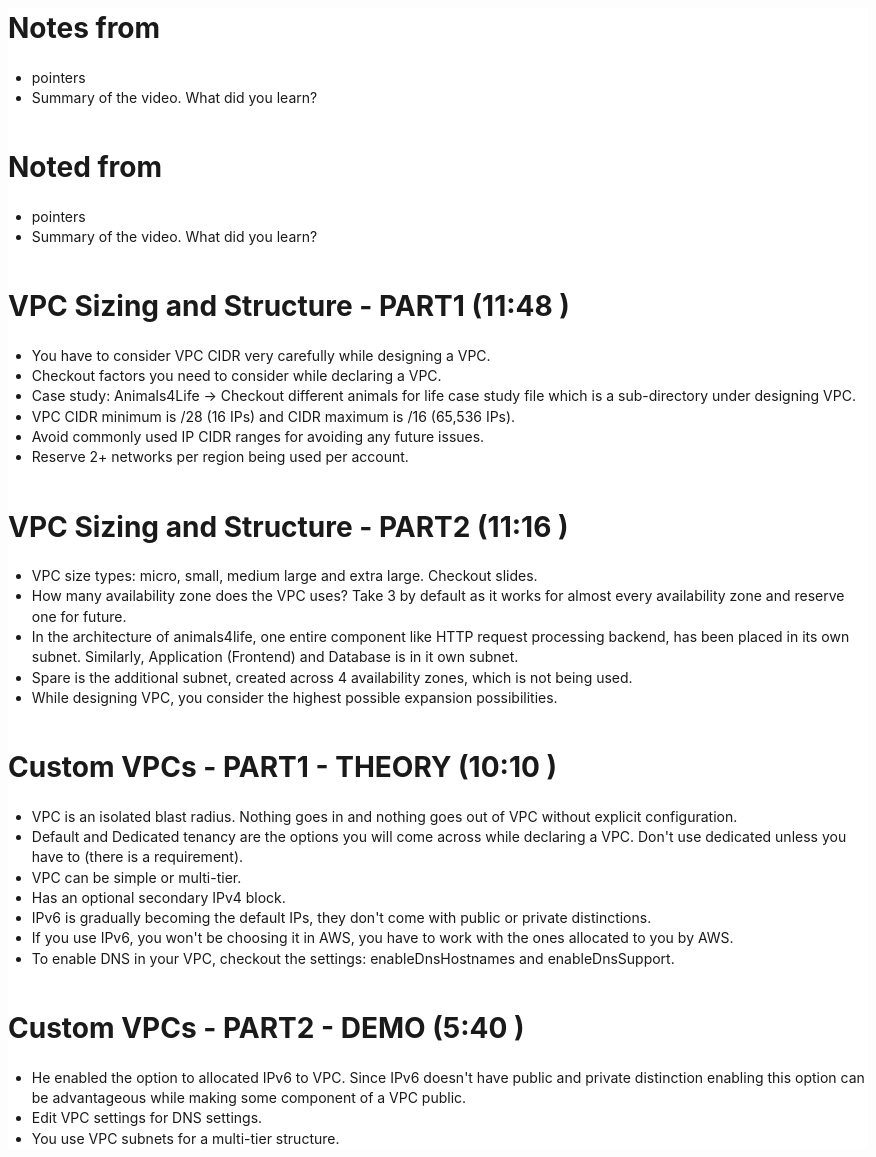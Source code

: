 # Notes from <Video name word to word>:
- pointers
- Summary of the video. What did you learn?

# Noted from <video name>
- pointers
- Summary of the video. What did you learn?

# VPC Sizing and Structure - PART1 (11:48 )
- You have to consider VPC CIDR very carefully while designing a VPC.
- Checkout factors you need to consider while declaring a VPC.
- Case study: Animals4Life -> Checkout different animals for life case study file which is a sub-directory under designing VPC.
- VPC CIDR minimum is /28 (16 IPs) and CIDR maximum is /16 (65,536 IPs).
- Avoid commonly used IP CIDR ranges for avoiding any future issues.
- Reserve 2+ networks per region being used per account.

# VPC Sizing and Structure - PART2 (11:16 )
- VPC size types: micro, small, medium large and extra large. Checkout slides.
- How many availability zone does the VPC uses? Take 3 by default as it works for almost every availability zone and reserve one for future.
- In the architecture of animals4life, one entire component like HTTP request processing backend, has been placed in its own subnet. Similarly, Application (Frontend) and Database is in it own subnet.
- Spare is the additional subnet, created across 4 availability zones, which is not being used.
- While designing VPC, you consider the highest possible expansion possibilities.

# Custom VPCs - PART1 - THEORY (10:10 )
- VPC is an isolated blast radius. Nothing goes in and nothing goes out of VPC without explicit configuration.
- Default and Dedicated tenancy are the options you will come across while declaring a VPC. Don't use dedicated unless you have to (there is a requirement).
- VPC can be simple or multi-tier.
- Has an optional secondary IPv4 block.
- IPv6 is gradually  becoming the default IPs, they don't come with public or private distinctions.
- If you use IPv6, you won't be choosing it in AWS, you have to work with the ones allocated to you by AWS.
- To enable DNS in  your VPC, checkout the settings: enableDnsHostnames and enableDnsSupport.

# Custom VPCs - PART2 - DEMO  (5:40 )
- He enabled the option to allocated IPv6 to VPC. Since IPv6 doesn't have public and private distinction enabling this option can be advantageous while making some component of a VPC public.
- Edit VPC settings for DNS settings.
- You use VPC subnets for a multi-tier structure. 
